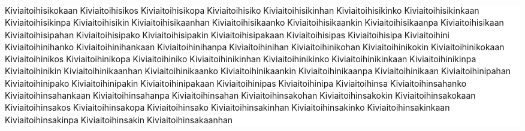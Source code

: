 Kiviaitoihisikokaan
Kiviaitoihisikos
Kiviaitoihisikopa
Kiviaitoihisiko
Kiviaitoihisikinhan
Kiviaitoihisikinko
Kiviaitoihisikinkaan
Kiviaitoihisikinpa
Kiviaitoihisikin
Kiviaitoihisikaanhan
Kiviaitoihisikaanko
Kiviaitoihisikaankin
Kiviaitoihisikaanpa
Kiviaitoihisikaan
Kiviaitoihisipahan
Kiviaitoihisipako
Kiviaitoihisipakin
Kiviaitoihisipakaan
Kiviaitoihisipas
Kiviaitoihisipa
Kiviaitoihini
Kiviaitoihinihanko
Kiviaitoihinihankaan
Kiviaitoihinihanpa
Kiviaitoihinihan
Kiviaitoihinikohan
Kiviaitoihinikokin
Kiviaitoihinikokaan
Kiviaitoihinikos
Kiviaitoihinikopa
Kiviaitoihiniko
Kiviaitoihinikinhan
Kiviaitoihinikinko
Kiviaitoihinikinkaan
Kiviaitoihinikinpa
Kiviaitoihinikin
Kiviaitoihinikaanhan
Kiviaitoihinikaanko
Kiviaitoihinikaankin
Kiviaitoihinikaanpa
Kiviaitoihinikaan
Kiviaitoihinipahan
Kiviaitoihinipako
Kiviaitoihinipakin
Kiviaitoihinipakaan
Kiviaitoihinipas
Kiviaitoihinipa
Kiviaitoihinsa
Kiviaitoihinsahanko
Kiviaitoihinsahankaan
Kiviaitoihinsahanpa
Kiviaitoihinsahan
Kiviaitoihinsakohan
Kiviaitoihinsakokin
Kiviaitoihinsakokaan
Kiviaitoihinsakos
Kiviaitoihinsakopa
Kiviaitoihinsako
Kiviaitoihinsakinhan
Kiviaitoihinsakinko
Kiviaitoihinsakinkaan
Kiviaitoihinsakinpa
Kiviaitoihinsakin
Kiviaitoihinsakaanhan